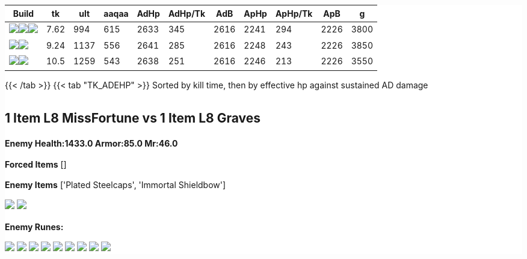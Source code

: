 



 Build |tk|ult|aaqaa|AdHp|AdHp/Tk|AdB|ApHp|ApHp/Tk|ApB|g
-|-|-|-|-|-|-|-|-|-|-
![](/item/6672.png)![](/item/1055.png)![](/item/1036.png)|7.62|994|615|2633|345|2616|2241|294|2226|3800
![](/item/6675.png)![](/item/1055.png)|9.24|1137|556|2641|285|2616|2248|243|2226|3850
![](/item/6691.png)![](/item/1055.png)|10.5|1259|543|2638|251|2616|2246|213|2226|3550
{{< /tab >}}
{{< tab "TK_ADEHP" >}}
Sorted by kill time, then by effective hp against sustained AD damage
## 1 Item L8 MissFortune vs 1 Item L8 Graves

**Enemy Health:1433.0 Armor:85.0 Mr:46.0**


**Forced Items** []








**Enemy Items** ['Plated Steelcaps', 'Immortal Shieldbow']





![](/item/3047.png)
![](/item/6673.png)



**Enemy Runes:**





![](/Styles/Precision/FleetFootwork/FleetFootwork.png)
![](/Styles/Precision/Overheal.png)
![](/Styles/Precision/LegendAlacrity/LegendAlacrity.png)
![](/Styles/Precision/CoupDeGrace/CoupDeGrace.png)
![](/Styles/Domination/EyeballCollection/EyeballCollection.png)
![](/Styles/Domination/TreasureHunter/TreasureHunter.png)
![](/StatMods/StatModsAttackSpeedIcon.png)
![](/StatMods/StatModsAdaptiveForceIcon.png)
![](/StatMods/StatModsHealthScalingIcon.png)


